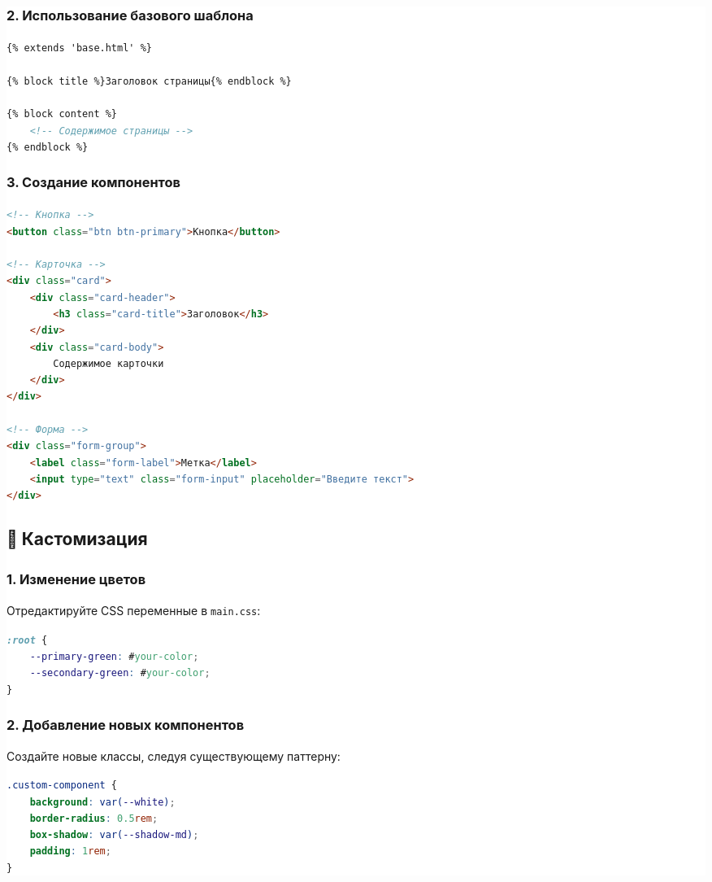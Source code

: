 ### 2. Использование базового шаблона
```html
{% extends 'base.html' %}

{% block title %}Заголовок страницы{% endblock %}

{% block content %}
    <!-- Содержимое страницы -->
{% endblock %}
```

### 3. Создание компонентов
```html
<!-- Кнопка -->
<button class="btn btn-primary">Кнопка</button>

<!-- Карточка -->
<div class="card">
    <div class="card-header">
        <h3 class="card-title">Заголовок</h3>
    </div>
    <div class="card-body">
        Содержимое карточки
    </div>
</div>

<!-- Форма -->
<div class="form-group">
    <label class="form-label">Метка</label>
    <input type="text" class="form-input" placeholder="Введите текст">
</div>
```

## 🎨 Кастомизация

### 1. Изменение цветов
Отредактируйте CSS переменные в `main.css`:
```css
:root {
    --primary-green: #your-color;
    --secondary-green: #your-color;
}
```

### 2. Добавление новых компонентов
Создайте новые классы, следуя существующему паттерну:
```css
.custom-component {
    background: var(--white);
    border-radius: 0.5rem;
    box-shadow: var(--shadow-md);
    padding: 1rem;
}
```
